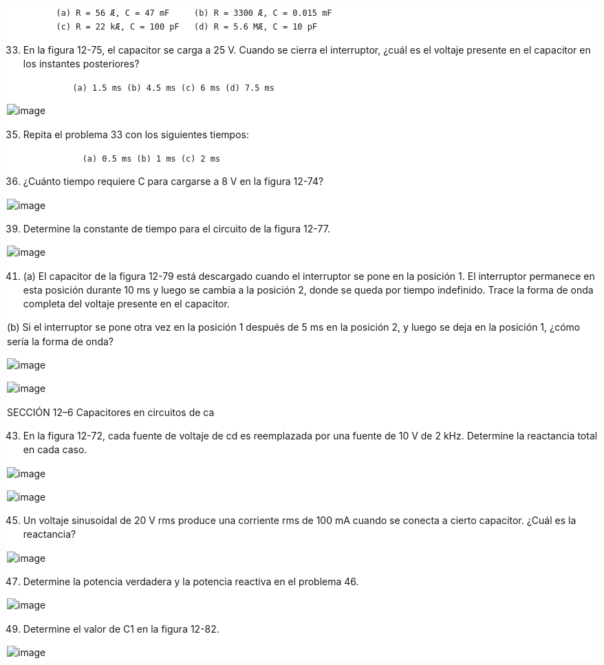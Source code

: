               (a) R = 56 Æ, C = 47 mF     (b) R = 3300 Æ, C = 0.015 mF
              (c) R = 22 kÆ, C = 100 pF   (d) R = 5.6 MÆ, C = 10 pF
              
33. En la figura 12-75, el capacitor se carga a 25 V. Cuando se cierra el interruptor, ¿cuál es el voltaje presente en el capacitor en los instantes posteriores?

                  (a) 1.5 ms (b) 4.5 ms (c) 6 ms (d) 7.5 ms

![image](https://user-images.githubusercontent.com/94079321/149525164-477fef90-e0e7-4d75-ba5d-c1d3fb1a3184.png)

35. Repita el problema 33 con los siguientes tiempos:
 
                    (a) 0.5 ms (b) 1 ms (c) 2 ms

37. ¿Cuánto tiempo requiere C para cargarse a 8 V en la figura 12-74?

![image](https://user-images.githubusercontent.com/94079321/149525395-5ec9f389-6ef1-4986-ad7e-a054653253a2.png)

39. Determine la constante de tiempo para el circuito de la figura 12-77.

![image](https://user-images.githubusercontent.com/94079321/149525436-26b93911-ec89-4d7b-9258-d0c18db1f7df.png)

41. (a) El capacitor de la figura 12-79 está descargado cuando el interruptor se pone en la posición 1. El interruptor permanece en esta posición durante 10 ms y luego se cambia a la posición 2, donde se queda por tiempo indefinido. Trace la forma de onda completa del voltaje presente en el capacitor.

(b) Si el interruptor se pone otra vez en la posición 1 después de 5 ms en la posición 2, y luego se deja en la posición 1, ¿cómo sería la forma de onda?

![image](https://user-images.githubusercontent.com/94079321/149525460-26a6cbd1-2bce-4346-8fc0-22c2d247bb5c.png)

![image](https://user-images.githubusercontent.com/94079321/149548307-33aeba95-9d67-4e55-8d27-b38ea79a8e7b.png)

SECCIÓN 12–6 Capacitores en circuitos de ca

43. En la figura 12-72, cada fuente de voltaje de cd es reemplazada por una fuente de 10 V de 2 kHz. Determine la reactancia total en cada caso. 

![image](https://user-images.githubusercontent.com/94079321/149525514-9a19b711-c758-4ab6-bbd8-99b102d55e7a.png)

![image](https://user-images.githubusercontent.com/94079321/149548359-b9a9dc79-cdae-4efd-afe0-4c7daaf59038.png)

45. Un voltaje sinusoidal de 20 V rms produce una corriente rms de 100 mA cuando se conecta a cierto capacitor. ¿Cuál es la reactancia?

![image](https://user-images.githubusercontent.com/94079321/149548390-361c5b4f-2ff4-4bae-93d1-38dfdfb48017.png)
  
47. Determine la potencia verdadera y la potencia reactiva en el problema 46. 

![image](https://user-images.githubusercontent.com/94079321/149551436-531a4e07-eb4f-4117-b283-3926831f0e55.png)

49. Determine el valor de C1 en la figura 12-82.

![image](https://user-images.githubusercontent.com/94079321/149525557-013d5388-390c-44ed-8dea-1039754ebe63.png)
